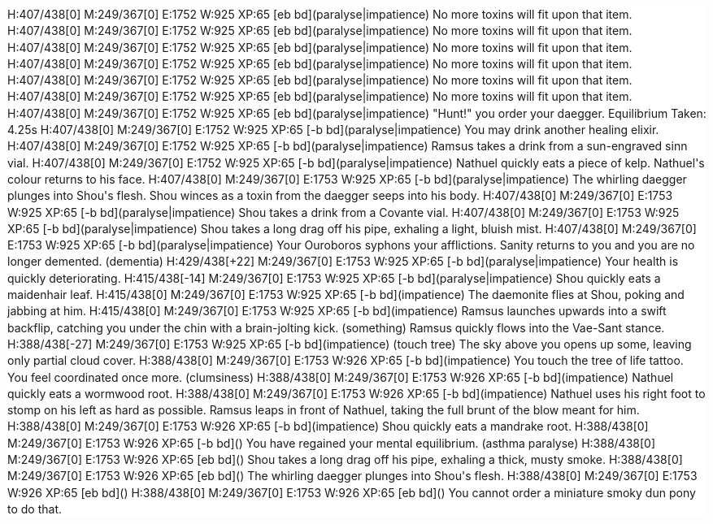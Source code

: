 H:407/438[0] M:249/367[0] E:1752 W:925 XP:65 [eb bd]<Shou>(paralyse|impatience) 
No more toxins will fit upon that item.
H:407/438[0] M:249/367[0] E:1752 W:925 XP:65 [eb bd]<Shou>(paralyse|impatience) 
No more toxins will fit upon that item.
H:407/438[0] M:249/367[0] E:1752 W:925 XP:65 [eb bd]<Shou>(paralyse|impatience) 
No more toxins will fit upon that item.
H:407/438[0] M:249/367[0] E:1752 W:925 XP:65 [eb bd]<Shou>(paralyse|impatience) 
No more toxins will fit upon that item.
H:407/438[0] M:249/367[0] E:1752 W:925 XP:65 [eb bd]<Shou>(paralyse|impatience) 
No more toxins will fit upon that item.
H:407/438[0] M:249/367[0] E:1752 W:925 XP:65 [eb bd]<Shou>(paralyse|impatience) 
No more toxins will fit upon that item.
H:407/438[0] M:249/367[0] E:1752 W:925 XP:65 [eb bd]<Shou>(paralyse|impatience) 
"Hunt!" you order your daegger.
Equilibrium Taken: 4.25s
H:407/438[0] M:249/367[0] E:1752 W:925 XP:65 [-b bd]<Shou>(paralyse|impatience) 
You may drink another healing elixir.
H:407/438[0] M:249/367[0] E:1752 W:925 XP:65 [-b bd]<Shou>(paralyse|impatience) 
Ramsus takes a drink from a sun-engraved sinn vial.
H:407/438[0] M:249/367[0] E:1752 W:925 XP:65 [-b bd]<Shou>(paralyse|impatience) 
Nathuel quickly eats a piece of kelp.
Nathuel's colour returns to his face.
H:407/438[0] M:249/367[0] E:1753 W:925 XP:65 [-b bd]<Shou>(paralyse|impatience) 
The whirling daegger plunges into Shou's flesh.
Shou winces as a toxin from the daegger seeps into his body.
H:407/438[0] M:249/367[0] E:1753 W:925 XP:65 [-b bd]<Shou>(paralyse|impatience) 
Shou takes a drink from a Covante vial.
H:407/438[0] M:249/367[0] E:1753 W:925 XP:65 [-b bd]<Shou>(paralyse|impatience) 
Shou takes a long drag off his pipe, exhaling a light, bluish mist.
H:407/438[0] M:249/367[0] E:1753 W:925 XP:65 [-b bd]<Shou>(paralyse|impatience) 
Your Ouroboros syphons your afflictions.
Sanity returns to you and you are no longer demented. (dementia)
H:429/438[+22] M:249/367[0] E:1753 W:925 XP:65 [-b bd]<Shou>(paralyse|impatience) 
Your health is quickly deteriorating.
H:415/438[-14] M:249/367[0] E:1753 W:925 XP:65 [-b bd]<Shou>(paralyse|impatience) 
Shou quickly eats a maidenhair leaf.
H:415/438[0] M:249/367[0] E:1753 W:925 XP:65 [-b bd]<Shou>(impatience) 
The daemonite flies at Shou, poking and jabbing at him.
H:415/438[0] M:249/367[0] E:1753 W:925 XP:65 [-b bd]<Shou>(impatience) 
Ramsus launches upwards into a swift backflip, catching you under the chin with a brain-jolting kick. (something)
Ramsus quickly flows into the Vae-Sant stance.
H:388/438[-27] M:249/367[0] E:1753 W:925 XP:65 [-b bd]<Shou>(impatience) (touch tree) 
The sky above you opens up some, leaving only partial cloud cover.
H:388/438[0] M:249/367[0] E:1753 W:926 XP:65 [-b bd]<Shou>(impatience) 
You touch the tree of life tattoo.
You feel coordinated once more. (clumsiness)
H:388/438[0] M:249/367[0] E:1753 W:926 XP:65 [-b bd]<Shou>(impatience) 
Nathuel quickly eats a wormwood root.
H:388/438[0] M:249/367[0] E:1753 W:926 XP:65 [-b bd]<Shou>(impatience) 
Nathuel uses his right foot to stomp on his left as hard as possible.
Ramsus leaps in front of Nathuel, taking the full brunt of the blow meant for him.
H:388/438[0] M:249/367[0] E:1753 W:926 XP:65 [-b bd]<Shou>(impatience) 
Shou quickly eats a mandrake root.
H:388/438[0] M:249/367[0] E:1753 W:926 XP:65 [-b bd]<Shou>() 
You have regained your mental equilibrium.
(asthma paralyse)
H:388/438[0] M:249/367[0] E:1753 W:926 XP:65 [eb bd]<Shou>() 
Shou takes a long drag off his pipe, exhaling a thick, musty smoke.
H:388/438[0] M:249/367[0] E:1753 W:926 XP:65 [eb bd]<Shou>() 
The whirling daegger plunges into Shou's flesh.
H:388/438[0] M:249/367[0] E:1753 W:926 XP:65 [eb bd]<Shou>() 
H:388/438[0] M:249/367[0] E:1753 W:926 XP:65 [eb bd]<Shou>() 
You cannot order a miniature smoky dun pony to do that.